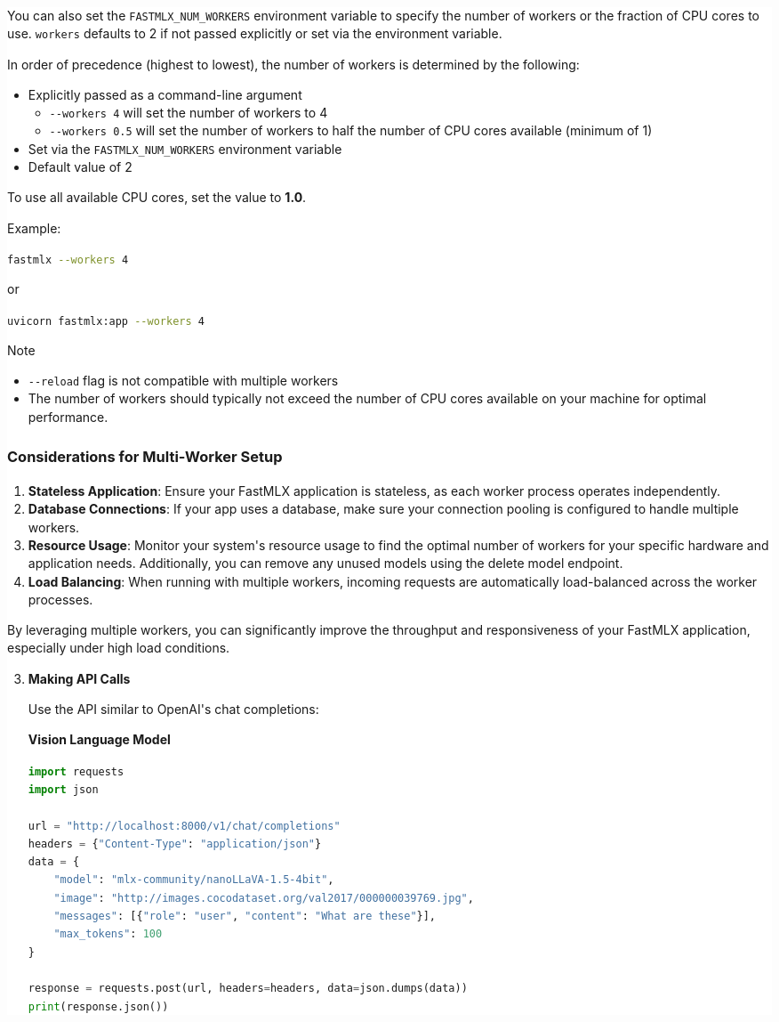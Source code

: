    You can also set the `FASTMLX_NUM_WORKERS` environment variable to specify the number of workers or the fraction of CPU cores to use. `workers` defaults to 2 if not passed explicitly or set via the environment variable.

   In order of precedence (highest to lowest), the number of workers is determined by the following:
   - Explicitly passed as a command-line argument
     - `--workers 4` will set the number of workers to 4
     - `--workers 0.5` will set the number of workers to half the number of CPU cores available (minimum of 1)
   - Set via the `FASTMLX_NUM_WORKERS` environment variable
   - Default value of 2

   To use all available CPU cores, set the value to **1.0**.

   Example:
   ```bash
   fastmlx --workers 4
   ```
   or

   ```bash
   uvicorn fastmlx:app --workers 4
   ```

   > [!NOTE]
   > - `--reload` flag is not compatible with multiple workers
   > - The number of workers should typically not exceed the number of CPU cores available on your machine for optimal performance.

   ### Considerations for Multi-Worker Setup

   1. **Stateless Application**: Ensure your FastMLX application is stateless, as each worker process operates independently.
   2. **Database Connections**: If your app uses a database, make sure your connection pooling is configured to handle multiple workers.
   3. **Resource Usage**: Monitor your system's resource usage to find the optimal number of workers for your specific hardware and application needs. Additionally, you can remove any unused models using the delete model endpoint.
   4. **Load Balancing**: When running with multiple workers, incoming requests are automatically load-balanced across the worker processes.

   By leveraging multiple workers, you can significantly improve the throughput and responsiveness of your FastMLX application, especially under high load conditions.

3. **Making API Calls**

   Use the API similar to OpenAI's chat completions:

   **Vision Language Model**
   ```python
   import requests
   import json

   url = "http://localhost:8000/v1/chat/completions"
   headers = {"Content-Type": "application/json"}
   data = {
       "model": "mlx-community/nanoLLaVA-1.5-4bit",
       "image": "http://images.cocodataset.org/val2017/000000039769.jpg",
       "messages": [{"role": "user", "content": "What are these"}],
       "max_tokens": 100
   }

   response = requests.post(url, headers=headers, data=json.dumps(data))
   print(response.json())
   ```
